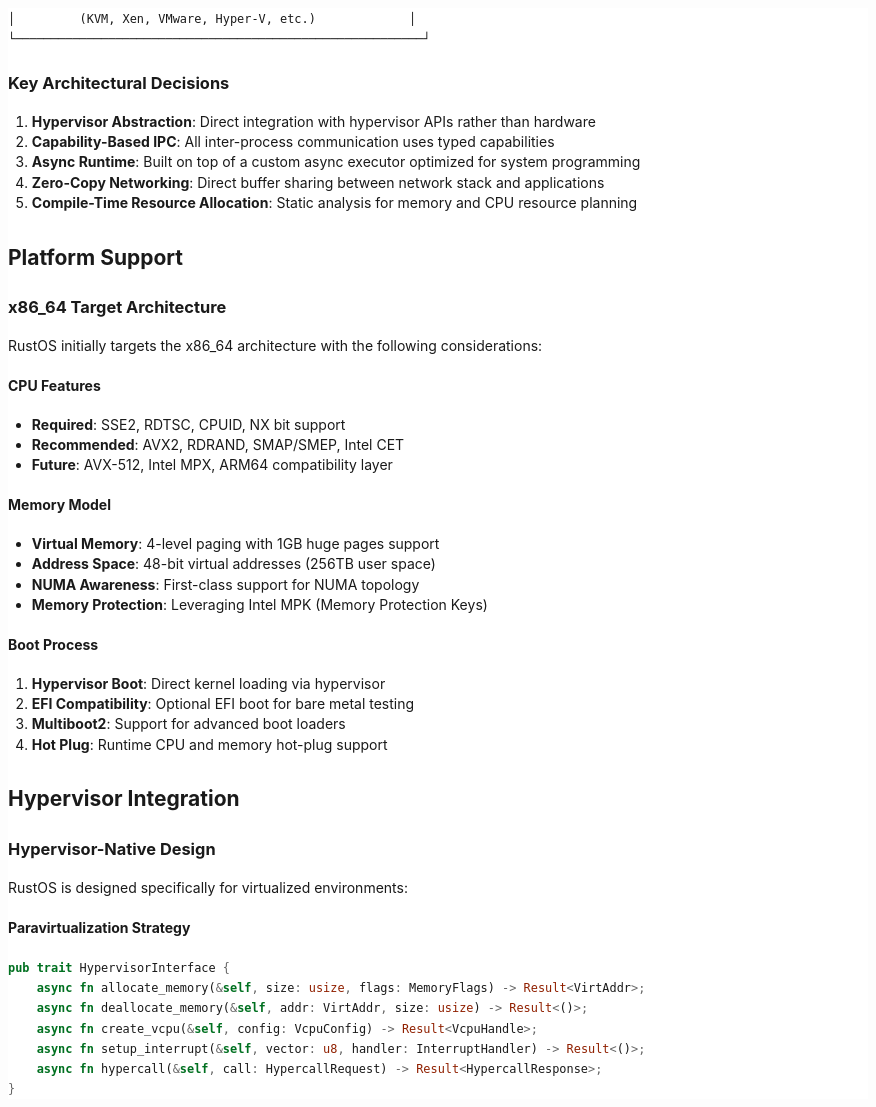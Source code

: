 ```
│         (KVM, Xen, VMware, Hyper-V, etc.)             │
└─────────────────────────────────────────────────────────┘
```

### Key Architectural Decisions

1. **Hypervisor Abstraction**: Direct integration with hypervisor APIs rather than hardware
2. **Capability-Based IPC**: All inter-process communication uses typed capabilities
3. **Async Runtime**: Built on top of a custom async executor optimized for system programming
4. **Zero-Copy Networking**: Direct buffer sharing between network stack and applications
5. **Compile-Time Resource Allocation**: Static analysis for memory and CPU resource planning

## Platform Support

### x86_64 Target Architecture

RustOS initially targets the x86_64 architecture with the following considerations:

#### CPU Features
- **Required**: SSE2, RDTSC, CPUID, NX bit support
- **Recommended**: AVX2, RDRAND, SMAP/SMEP, Intel CET
- **Future**: AVX-512, Intel MPX, ARM64 compatibility layer

#### Memory Model
- **Virtual Memory**: 4-level paging with 1GB huge pages support
- **Address Space**: 48-bit virtual addresses (256TB user space)
- **NUMA Awareness**: First-class support for NUMA topology
- **Memory Protection**: Leveraging Intel MPK (Memory Protection Keys)

#### Boot Process
1. **Hypervisor Boot**: Direct kernel loading via hypervisor
2. **EFI Compatibility**: Optional EFI boot for bare metal testing
3. **Multiboot2**: Support for advanced boot loaders
4. **Hot Plug**: Runtime CPU and memory hot-plug support

## Hypervisor Integration

### Hypervisor-Native Design

RustOS is designed specifically for virtualized environments:

#### Paravirtualization Strategy
```rust
pub trait HypervisorInterface {
    async fn allocate_memory(&self, size: usize, flags: MemoryFlags) -> Result<VirtAddr>;
    async fn deallocate_memory(&self, addr: VirtAddr, size: usize) -> Result<()>;
    async fn create_vcpu(&self, config: VcpuConfig) -> Result<VcpuHandle>;
    async fn setup_interrupt(&self, vector: u8, handler: InterruptHandler) -> Result<()>;
    async fn hypercall(&self, call: HypercallRequest) -> Result<HypercallResponse>;
}
```

